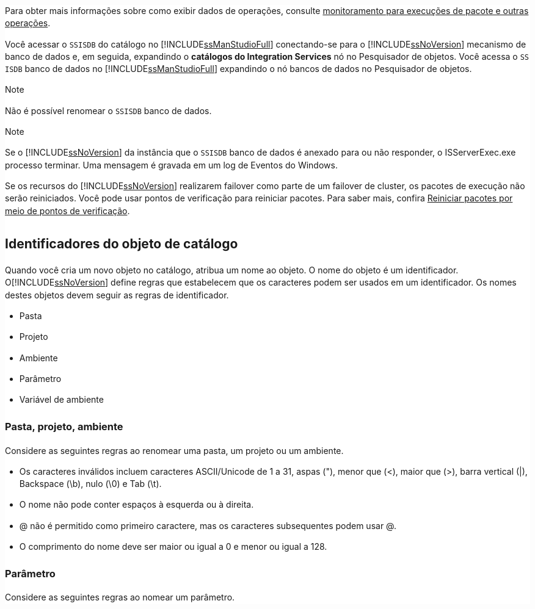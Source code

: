 Para obter mais informações sobre como exibir dados de operações, consulte [monitoramento para execuções de pacote e outras operações](../performance/monitor-running-packages-and-other-operations.md).  
  
 Você acessar o `SSISDB` do catálogo no [!INCLUDE[ssManStudioFull](../../includes/ssmanstudiofull-md.md)] conectando-se para o [!INCLUDE[ssNoVersion](../../includes/ssnoversion-md.md)] mecanismo de banco de dados e, em seguida, expandindo o **catálogos do Integration Services** nó no Pesquisador de objetos. Você acessa o `SSISDB` banco de dados no [!INCLUDE[ssManStudioFull](../../includes/ssmanstudiofull-md.md)] expandindo o nó bancos de dados no Pesquisador de objetos.  
  
> [!NOTE]  
>  Não é possível renomear o `SSISDB` banco de dados.  
  
> [!NOTE]  
>  Se o [!INCLUDE[ssNoVersion](../../includes/ssnoversion-md.md)] da instância que o `SSISDB` banco de dados é anexado para ou não responder, o ISServerExec.exe processo terminar. Uma mensagem é gravada em um log de Eventos do Windows.  
>   
>  Se os recursos do [!INCLUDE[ssNoVersion](../../includes/ssnoversion-md.md)] realizarem failover como parte de um failover de cluster, os pacotes de execução não serão reiniciados. Você pode usar pontos de verificação para reiniciar pacotes. Para saber mais, confira [Reiniciar pacotes por meio de pontos de verificação](../packages/restart-packages-by-using-checkpoints.md).  
  
## <a name="catalog-object-identifiers"></a>Identificadores do objeto de catálogo  
 Quando você cria um novo objeto no catálogo, atribua um nome ao objeto. O nome do objeto é um identificador. O[!INCLUDE[ssNoVersion](../../includes/ssnoversion-md.md)] define regras que estabelecem que os caracteres podem ser usados em um identificador. Os nomes destes objetos devem seguir as regras de identificador.  
  
-   Pasta  
  
-   Projeto  
  
-   Ambiente  
  
-   Parâmetro  
  
-   Variável de ambiente  
  
### <a name="folder-project-environment"></a>Pasta, projeto, ambiente  
 Considere as seguintes regras ao renomear uma pasta, um projeto ou um ambiente.  
  
-   Os caracteres inválidos incluem caracteres ASCII/Unicode de 1 a 31, aspas ("), menor que (\<), maior que (>), barra vertical (|), Backspace (\b), nulo (\0) e Tab (\t).  
  
-   O nome não pode conter espaços à esquerda ou à direita.  
  
-   \@ não é permitido como primeiro caractere, mas os caracteres subsequentes podem usar \@.  
  
-   O comprimento do nome deve ser maior ou igual a 0 e menor ou igual a 128.  
  
### <a name="parameter"></a>Parâmetro  
 Considere as seguintes regras ao nomear um parâmetro.  
  